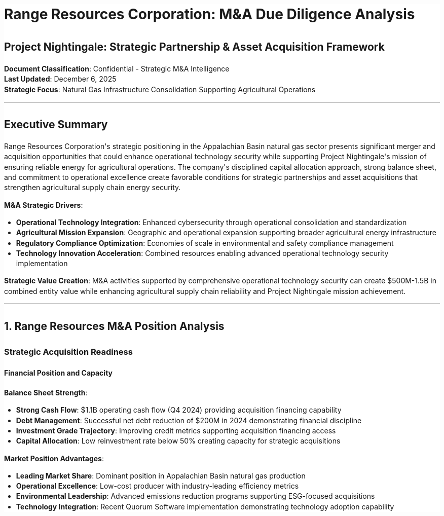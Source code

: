 # Range Resources Corporation: M&A Due Diligence Analysis
## Project Nightingale: Strategic Partnership & Asset Acquisition Framework

**Document Classification**: Confidential - Strategic M&A Intelligence  
**Last Updated**: December 6, 2025  
**Strategic Focus**: Natural Gas Infrastructure Consolidation Supporting Agricultural Operations

---

## Executive Summary

Range Resources Corporation's strategic positioning in the Appalachian Basin natural gas sector presents significant merger and acquisition opportunities that could enhance operational technology security while supporting Project Nightingale's mission of ensuring reliable energy for agricultural operations. The company's disciplined capital allocation approach, strong balance sheet, and commitment to operational excellence create favorable conditions for strategic partnerships and asset acquisitions that strengthen agricultural supply chain energy security.

**M&A Strategic Drivers**:
- **Operational Technology Integration**: Enhanced cybersecurity through operational consolidation and standardization
- **Agricultural Mission Expansion**: Geographic and operational expansion supporting broader agricultural energy infrastructure
- **Regulatory Compliance Optimization**: Economies of scale in environmental and safety compliance management
- **Technology Innovation Acceleration**: Combined resources enabling advanced operational technology security implementation

**Strategic Value Creation**: M&A activities supported by comprehensive operational technology security can create $500M-1.5B in combined entity value while enhancing agricultural supply chain reliability and Project Nightingale mission achievement.

---

## 1. Range Resources M&A Position Analysis

### Strategic Acquisition Readiness

#### Financial Position and Capacity
**Balance Sheet Strength**:
- **Strong Cash Flow**: $1.1B operating cash flow (Q4 2024) providing acquisition financing capability
- **Debt Management**: Successful net debt reduction of $200M in 2024 demonstrating financial discipline
- **Investment Grade Trajectory**: Improving credit metrics supporting acquisition financing access
- **Capital Allocation**: Low reinvestment rate below 50% creating capacity for strategic acquisitions

**Market Position Advantages**:
- **Leading Market Share**: Dominant position in Appalachian Basin natural gas production
- **Operational Excellence**: Low-cost producer with industry-leading efficiency metrics
- **Environmental Leadership**: Advanced emissions reduction programs supporting ESG-focused acquisitions
- **Technology Integration**: Recent Quorum Software implementation demonstrating technology adoption capability
